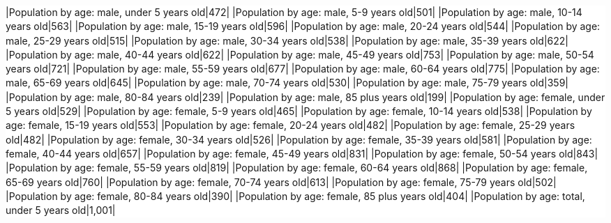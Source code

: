 |Population by age: male, under 5 years old|472|
|Population by age: male, 5-9 years old|501|
|Population by age: male, 10-14 years old|563|
|Population by age: male, 15-19 years old|596|
|Population by age: male, 20-24 years old|544|
|Population by age: male, 25-29 years old|515|
|Population by age: male, 30-34 years old|538|
|Population by age: male, 35-39 years old|622|
|Population by age: male, 40-44 years old|622|
|Population by age: male, 45-49 years old|753|
|Population by age: male, 50-54 years old|721|
|Population by age: male, 55-59 years old|677|
|Population by age: male, 60-64 years old|775|
|Population by age: male, 65-69 years old|645|
|Population by age: male, 70-74 years old|530|
|Population by age: male, 75-79 years old|359|
|Population by age: male, 80-84 years old|239|
|Population by age: male, 85 plus years old|199|
|Population by age: female, under 5 years old|529|
|Population by age: female, 5-9 years old|465|
|Population by age: female, 10-14 years old|538|
|Population by age: female, 15-19 years old|553|
|Population by age: female, 20-24 years old|482|
|Population by age: female, 25-29 years old|482|
|Population by age: female, 30-34 years old|526|
|Population by age: female, 35-39 years old|581|
|Population by age: female, 40-44 years old|657|
|Population by age: female, 45-49 years old|831|
|Population by age: female, 50-54 years old|843|
|Population by age: female, 55-59 years old|819|
|Population by age: female, 60-64 years old|868|
|Population by age: female, 65-69 years old|760|
|Population by age: female, 70-74 years old|613|
|Population by age: female, 75-79 years old|502|
|Population by age: female, 80-84 years old|390|
|Population by age: female, 85 plus years old|404|
|Population by age: total, under 5 years old|1,001|